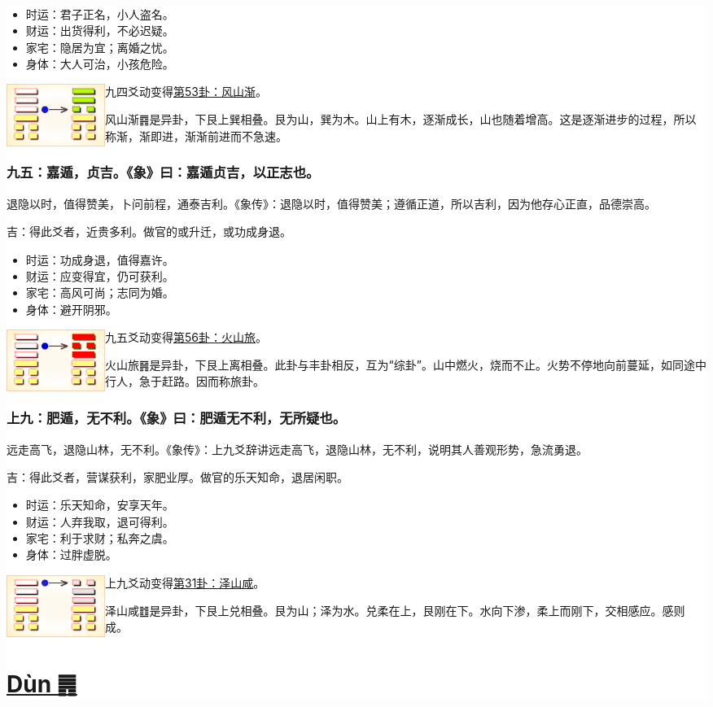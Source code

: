 - 时运：君子正名，小人盗名。
- 财运：出货得利，不必迟疑。
- 家宅：隐居为宜；离婚之忧。
- 身体：大人可治，小孩危险。

<img src="../shapes/33.04.png" width="121" align="left">

九四爻动变得[第53卦：风山渐](e6b890jian.md)。

风山渐䷴是异卦，下艮上巽相叠。艮为山，巽为木。山上有木，逐渐成长，山也随着增高。这是逐渐进步的过程，所以称渐，渐即进，渐渐前进而不急速。

### 九五：嘉遁，贞吉。《象》曰：嘉遁贞吉，以正志也。

退隐以时，值得赞美，卜问前程，通泰吉利。《象传》：退隐以时，值得赞美；遵循正道，所以吉利，因为他存心正直，品德崇高。

吉：得此爻者，近贵多利。做官的或升迁，或功成身退。

- 时运：功成身退，值得嘉许。
- 财运：应变得宜，仍可获利。
- 家宅：高风可尚；志同为婚。
- 身体：避开阴邪。

<img src="../shapes/33.05.png" width="121" align="left">

九五爻动变得[第56卦：火山旅](e69785lv.md)。

火山旅䷷是异卦，下艮上离相叠。此卦与丰卦相反，互为“综卦”。山中燃火，烧而不止。火势不停地向前蔓延，如同途中行人，急于赶路。因而称旅卦。

### 上九：肥遁，无不利。《象》曰：肥遁无不利，无所疑也。

远走高飞，退隐山林，无不利。《象传》：上九爻辞讲远走高飞，退隐山林，无不利，说明其人善观形势，急流勇退。

吉：得此爻者，营谋获利，家肥业厚。做官的乐天知命，退居闲职。

- 时运：乐天知命，安享天年。
- 财运：人弃我取，退可得利。
- 家宅：利于求财；私奔之虞。
- 身体：过胖虚脱。

<img src="../shapes/33.06.png" width="121" align="left">

上九爻动变得[第31卦：泽山咸](e592b8xian.md)。

泽山咸䷂是异卦，下艮上兑相叠。艮为山；泽为水。兑柔在上，艮刚在下。水向下渗，柔上而刚下，交相感应。感则成。

# [Dùn ䷠](../en/e981afdun.md)
